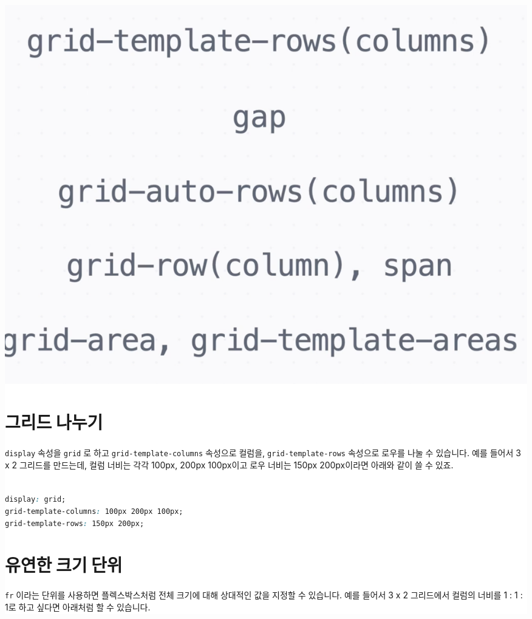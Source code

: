 ![alt text](image-7.png)

# **그리드 나누기**

`display` 속성을 `grid` 로 하고 `grid-template-columns` 속성으로 컬럼을, `grid-template-rows` 속성으로 로우를 나눌 수 있습니다. 예를 들어서 3 x 2 그리드를 만드는데, 컬럼 너비는 각각 100px, 200px 100px이고 로우 너비는 150px 200px이라면 아래와 같이 쓸 수 있죠.

```css

display: grid;
grid-template-columns: 100px 200px 100px;
grid-template-rows: 150px 200px;

```

# **유연한 크기 단위**

`fr` 이라는 단위를 사용하면 플렉스박스처럼 전체 크기에 대해 상대적인 값을 지정할 수 있습니다. 예를 들어서 3 x 2 그리드에서 컬럼의 너비를 1 : 1 : 1로 하고 싶다면 아래처럼 할 수 있습니다.
